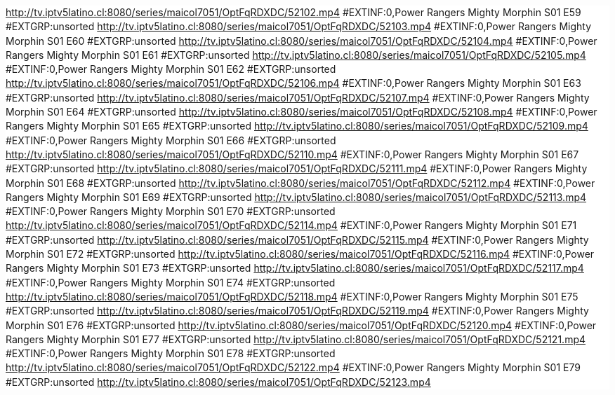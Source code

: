 http://tv.iptv5latino.cl:8080/series/maicol7051/OptFqRDXDC/52102.mp4
#EXTINF:0,Power Rangers Mighty Morphin S01 E59
#EXTGRP:unsorted
http://tv.iptv5latino.cl:8080/series/maicol7051/OptFqRDXDC/52103.mp4
#EXTINF:0,Power Rangers Mighty Morphin S01 E60
#EXTGRP:unsorted
http://tv.iptv5latino.cl:8080/series/maicol7051/OptFqRDXDC/52104.mp4
#EXTINF:0,Power Rangers Mighty Morphin S01 E61
#EXTGRP:unsorted
http://tv.iptv5latino.cl:8080/series/maicol7051/OptFqRDXDC/52105.mp4
#EXTINF:0,Power Rangers Mighty Morphin S01 E62
#EXTGRP:unsorted
http://tv.iptv5latino.cl:8080/series/maicol7051/OptFqRDXDC/52106.mp4
#EXTINF:0,Power Rangers Mighty Morphin S01 E63
#EXTGRP:unsorted
http://tv.iptv5latino.cl:8080/series/maicol7051/OptFqRDXDC/52107.mp4
#EXTINF:0,Power Rangers Mighty Morphin S01 E64
#EXTGRP:unsorted
http://tv.iptv5latino.cl:8080/series/maicol7051/OptFqRDXDC/52108.mp4
#EXTINF:0,Power Rangers Mighty Morphin S01 E65
#EXTGRP:unsorted
http://tv.iptv5latino.cl:8080/series/maicol7051/OptFqRDXDC/52109.mp4
#EXTINF:0,Power Rangers Mighty Morphin S01 E66
#EXTGRP:unsorted
http://tv.iptv5latino.cl:8080/series/maicol7051/OptFqRDXDC/52110.mp4
#EXTINF:0,Power Rangers Mighty Morphin S01 E67
#EXTGRP:unsorted
http://tv.iptv5latino.cl:8080/series/maicol7051/OptFqRDXDC/52111.mp4
#EXTINF:0,Power Rangers Mighty Morphin S01 E68
#EXTGRP:unsorted
http://tv.iptv5latino.cl:8080/series/maicol7051/OptFqRDXDC/52112.mp4
#EXTINF:0,Power Rangers Mighty Morphin S01 E69
#EXTGRP:unsorted
http://tv.iptv5latino.cl:8080/series/maicol7051/OptFqRDXDC/52113.mp4
#EXTINF:0,Power Rangers Mighty Morphin S01 E70
#EXTGRP:unsorted
http://tv.iptv5latino.cl:8080/series/maicol7051/OptFqRDXDC/52114.mp4
#EXTINF:0,Power Rangers Mighty Morphin S01 E71
#EXTGRP:unsorted
http://tv.iptv5latino.cl:8080/series/maicol7051/OptFqRDXDC/52115.mp4
#EXTINF:0,Power Rangers Mighty Morphin S01 E72
#EXTGRP:unsorted
http://tv.iptv5latino.cl:8080/series/maicol7051/OptFqRDXDC/52116.mp4
#EXTINF:0,Power Rangers Mighty Morphin S01 E73
#EXTGRP:unsorted
http://tv.iptv5latino.cl:8080/series/maicol7051/OptFqRDXDC/52117.mp4
#EXTINF:0,Power Rangers Mighty Morphin S01 E74
#EXTGRP:unsorted
http://tv.iptv5latino.cl:8080/series/maicol7051/OptFqRDXDC/52118.mp4
#EXTINF:0,Power Rangers Mighty Morphin S01 E75
#EXTGRP:unsorted
http://tv.iptv5latino.cl:8080/series/maicol7051/OptFqRDXDC/52119.mp4
#EXTINF:0,Power Rangers Mighty Morphin S01 E76
#EXTGRP:unsorted
http://tv.iptv5latino.cl:8080/series/maicol7051/OptFqRDXDC/52120.mp4
#EXTINF:0,Power Rangers Mighty Morphin S01 E77
#EXTGRP:unsorted
http://tv.iptv5latino.cl:8080/series/maicol7051/OptFqRDXDC/52121.mp4
#EXTINF:0,Power Rangers Mighty Morphin S01 E78
#EXTGRP:unsorted
http://tv.iptv5latino.cl:8080/series/maicol7051/OptFqRDXDC/52122.mp4
#EXTINF:0,Power Rangers Mighty Morphin S01 E79
#EXTGRP:unsorted
http://tv.iptv5latino.cl:8080/series/maicol7051/OptFqRDXDC/52123.mp4